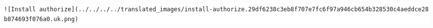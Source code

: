     ![Install authorize](../../../../translated_images/install-authorize.29df6238c3eb8f707e7fc6f97a946cb654b328530c4aeddce28b874693f076a0.uk.png)
